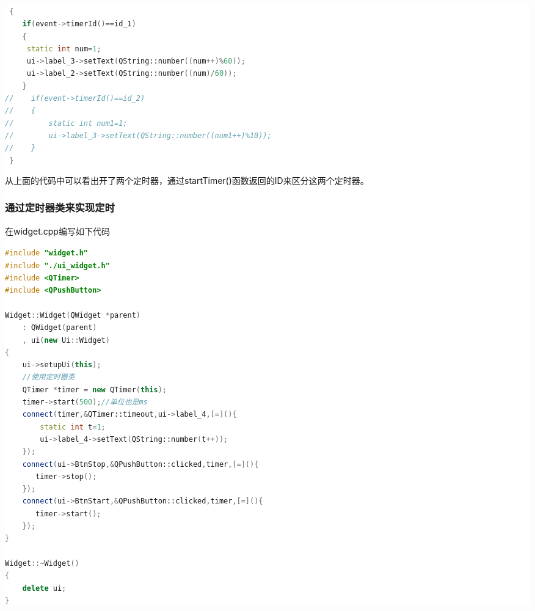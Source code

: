 ```C++
 {
    if(event->timerId()==id_1)
    {
     static int num=1;
     ui->label_3->setText(QString::number((num++)%60));
     ui->label_2->setText(QString::number((num)/60));
    }
//    if(event->timerId()==id_2)
//    {
//        static int num1=1;
//        ui->label_3->setText(QString::number((num1++)%10));
//    }
 }

```

从上面的代码中可以看出开了两个定时器，通过startTimer()函数返回的ID来区分这两个定时器。

### 通过定时器类来实现定时

在widget.cpp编写如下代码

```C++
#include "widget.h"
#include "./ui_widget.h"
#include <QTimer>
#include <QPushButton>

Widget::Widget(QWidget *parent)
    : QWidget(parent)
    , ui(new Ui::Widget)
{
    ui->setupUi(this);
    //使用定时器类
    QTimer *timer = new QTimer(this);
    timer->start(500);//单位也是ms
    connect(timer,&QTimer::timeout,ui->label_4,[=](){
        static int t=1;
        ui->label_4->setText(QString::number(t++));
    });
    connect(ui->BtnStop,&QPushButton::clicked,timer,[=](){
       timer->stop();
    });
    connect(ui->BtnStart,&QPushButton::clicked,timer,[=](){
       timer->start();
    });
}

Widget::~Widget()
{
    delete ui;
}
```
